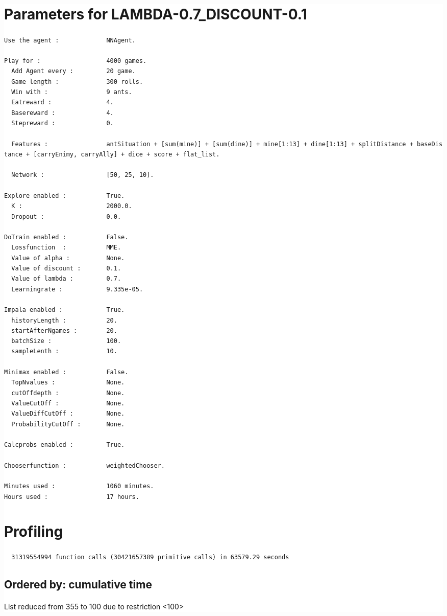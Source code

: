 # Parameters for LAMBDA-0.7_DISCOUNT-0.1

    Use the agent :             NNAgent.

    Play for :                  4000 games.
      Add Agent every :         20 game.
      Game length :             300 rolls.
      Win with :                9 ants.
      Eatreward :               4.
      Basereward :              4.
      Stepreward :              0.

      Features :                antSituation + [sum(mine)] + [sum(dine)] + mine[1:13] + dine[1:13] + splitDistance + baseDistance + [carryEnimy, carryAlly] + dice + score + flat_list.

      Network :                 [50, 25, 10].

    Explore enabled :           True.
      K :                       2000.0.
      Dropout :                 0.0.

    DoTrain enabled :           False.
      Lossfunction  :           MME.
      Value of alpha :          None.
      Value of discount :       0.1.
      Value of lambda :         0.7.
      Learningrate :            9.335e-05.

    Impala enabled :            True.
      historyLength :           20.
      startAfterNgames :        20.
      batchSize :               100.
      sampleLenth :             10.

    Minimax enabled :           False.
      TopNvalues :              None.
      cutOffdepth :             None.
      ValueCutOff :             None.
      ValueDiffCutOff :         None.
      ProbabilityCutOff :       None.

    Calcprobs enabled :         True.

    Chooserfunction :           weightedChooser.

    Minutes used :              1060 minutes.
    Hours used :                17 hours.

# Profiling


      31319554994 function calls (30421657389 primitive calls) in 63579.29 seconds

##    Ordered by: cumulative time
   List reduced from 355 to 100 due to restriction <100>
